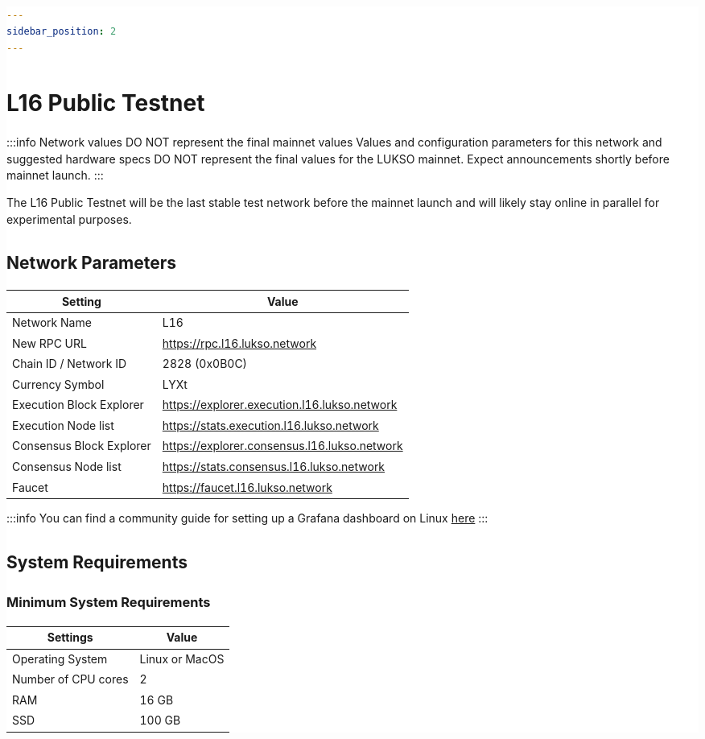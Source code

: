 ```yaml
---
sidebar_position: 2
---
```


# L16 Public Testnet

:::info Network values DO NOT represent the final mainnet values
Values and configuration parameters for this network and suggested hardware specs DO NOT represent the final values for the LUKSO mainnet. Expect announcements shortly before mainnet launch.
:::

The L16 Public Testnet will be the last stable test network before the mainnet launch and will likely stay online in parallel for experimental purposes.

## Network Parameters

| Setting                      | Value                                                 |
| ---------------------------- | ----------------------------------------------------- |
| Network Name                 | L16                                              |
| New RPC URL                  | <https://rpc.l16.lukso.network>                  |
| Chain ID  / Network ID       | 2828 (0x0B0C)                                  |
| Currency Symbol              | LYXt                                                  |
| Execution Block Explorer     | <https://explorer.execution.l16.lukso.network>   |
| Execution Node list          | <https://stats.execution.l16.lukso.network>      |
| Consensus Block Explorer     | <https://explorer.consensus.l16.lukso.network>   |
| Consensus Node list          | <https://stats.consensus.l16.lukso.network>      |
| Faucet                       | <https://faucet.l16.lukso.network>               |

:::info
You can find a community guide for setting up a Grafana dashboard on Linux [here](https://luksoverse.io/2022/06/system-and-monitor-setup-guide-by-volodymyr-lykhonis/)
:::

## System Requirements

### Minimum System Requirements

| Settings            | Value          |
| ------------------- | -------------- |
| Operating System    | Linux or MacOS |
| Number of CPU cores | 2              |
| RAM                 | 16 GB          |
| SSD                 | 100 GB         |
